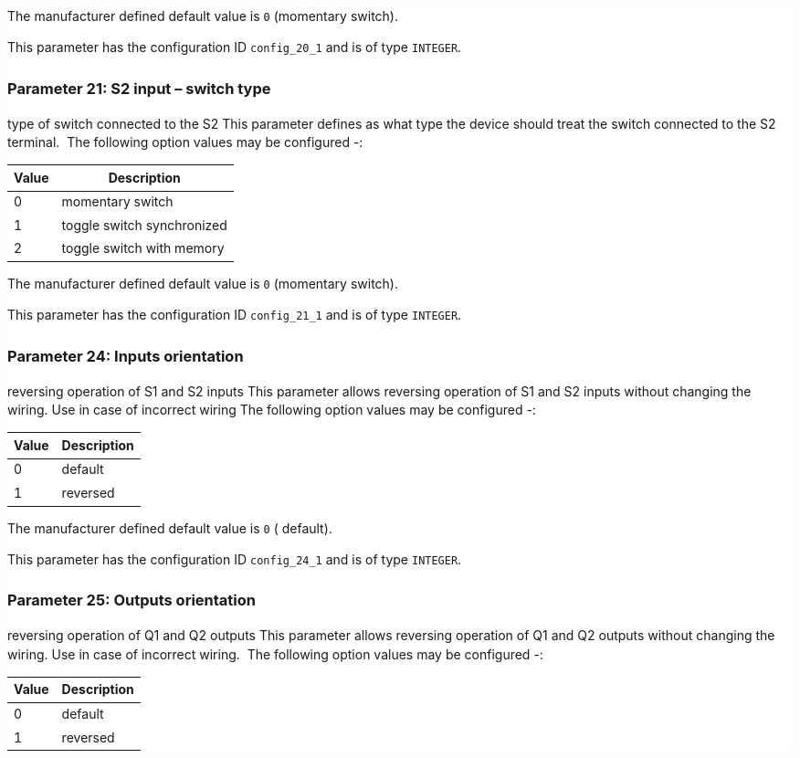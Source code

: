 The manufacturer defined default value is ```0``` (momentary switch).

This parameter has the configuration ID ```config_20_1``` and is of type ```INTEGER```.


### Parameter 21: S2 input – switch type

type of switch connected to the S2
This parameter defines as what type the device should treat the switch connected to the S2 terminal. 
The following option values may be configured -:

| Value  | Description |
|--------|-------------|
| 0 | momentary switch |
| 1 | toggle switch synchronized |
| 2 | toggle switch with memory |

The manufacturer defined default value is ```0``` (momentary switch).

This parameter has the configuration ID ```config_21_1``` and is of type ```INTEGER```.


### Parameter 24: Inputs orientation

reversing operation of S1 and S2 inputs
This parameter allows reversing operation of S1 and S2 inputs without changing the wiring. Use in case of incorrect wiring
The following option values may be configured -:

| Value  | Description |
|--------|-------------|
| 0 | default |
| 1 | reversed |

The manufacturer defined default value is ```0``` ( default).

This parameter has the configuration ID ```config_24_1``` and is of type ```INTEGER```.


### Parameter 25: Outputs orientation

reversing operation of Q1 and Q2 outputs
This parameter allows reversing operation of Q1 and Q2 outputs without changing the wiring. Use in case of incorrect wiring. 
The following option values may be configured -:

| Value  | Description |
|--------|-------------|
| 0 | default |
| 1 | reversed |
